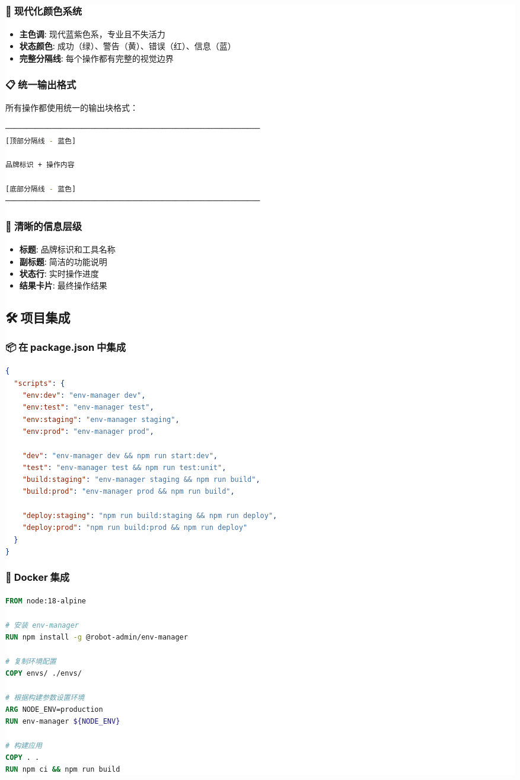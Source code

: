 ### 🌈 **现代化颜色系统**
- **主色调**: 现代蓝紫色系，专业且不失活力
- **状态颜色**: 成功（绿）、警告（黄）、错误（红）、信息（蓝）
- **完整分隔线**: 每个操作都有完整的视觉边界

### 📋 **统一输出格式**
所有操作都使用统一的输出块格式：
```bash
────────────────────────────────────────────────────────────
[顶部分隔线 - 蓝色]

品牌标识 + 操作内容

[底部分隔线 - 蓝色]
────────────────────────────────────────────────────────────
```

### 🎯 **清晰的信息层级**
- **标题**: 品牌标识和工具名称
- **副标题**: 简洁的功能说明
- **状态行**: 实时操作进度
- **结果卡片**: 最终操作结果

## 🛠️ 项目集成

### 📦 **在 package.json 中集成**
```json
{
  "scripts": {
    "env:dev": "env-manager dev",
    "env:test": "env-manager test",
    "env:staging": "env-manager staging", 
    "env:prod": "env-manager prod",
    
    "dev": "env-manager dev && npm run start:dev",
    "test": "env-manager test && npm run test:unit",
    "build:staging": "env-manager staging && npm run build",
    "build:prod": "env-manager prod && npm run build",
    
    "deploy:staging": "npm run build:staging && npm run deploy",
    "deploy:prod": "npm run build:prod && npm run deploy"
  }
}
```

### 🐳 **Docker 集成**
```dockerfile
FROM node:18-alpine

# 安装 env-manager
RUN npm install -g @robot-admin/env-manager

# 复制环境配置
COPY envs/ ./envs/

# 根据构建参数设置环境
ARG NODE_ENV=production
RUN env-manager ${NODE_ENV}

# 构建应用
COPY . .
RUN npm ci && npm run build
```